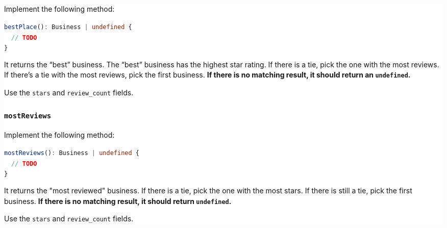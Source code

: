 Implement the following method:

```ts
bestPlace(): Business | undefined {
  // TODO
}
```

It returns the “best” business. The “best” business has the highest star rating. If there is a tie, pick the one with the most reviews. If there’s a tie with the most reviews, pick the first business. **If there is no matching result, it should return an `undefined`.**

Use the `stars` and `review_count` fields.

### `mostReviews`

Implement the following method:

```ts
mostReviews(): Business | undefined {
  // TODO
}
```

It returns the "most reviewed" business. If there is a tie, pick the one with the most stars. If there is still a tie, pick the first business. **If there is no matching result, it should return `undefined`.**

Use the `stars` and `review_count` fields.
